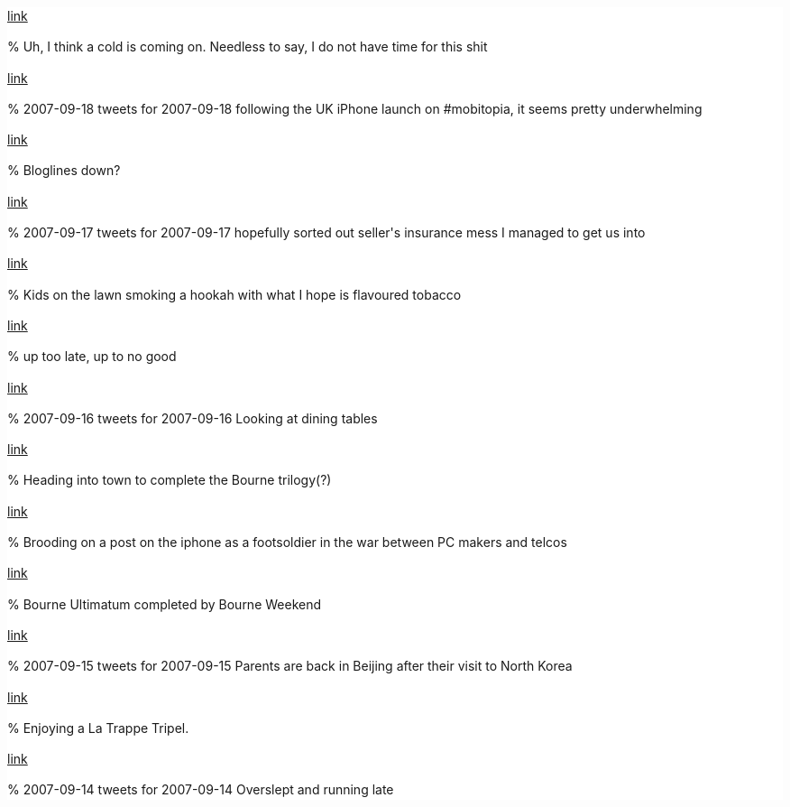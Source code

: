 <p class="twitter-permalink"><a href="https://twitter.com/gerikson/status/279814742">link</a><p>
%
Uh, I think a cold is coming on. Needless to say, I do not have time for this shit

<p class="twitter-permalink"><a href="https://twitter.com/gerikson/status/279861642">link</a><p>
%
2007-09-18 tweets for 2007-09-18
following the UK iPhone launch on #mobitopia, it seems pretty underwhelming

<p class="twitter-permalink"><a href="https://twitter.com/gerikson/status/276359822">link</a><p>
%
Bloglines down?

<p class="twitter-permalink"><a href="https://twitter.com/gerikson/status/276920672">link</a><p>
%
2007-09-17 tweets for 2007-09-17
hopefully sorted out seller's insurance mess I managed to get us into

<p class="twitter-permalink"><a href="https://twitter.com/gerikson/status/274153252">link</a><p>
%
Kids on the lawn smoking a hookah with what I hope is flavoured tobacco

<p class="twitter-permalink"><a href="https://twitter.com/gerikson/status/274725312">link</a><p>
%
up too late, up to no good

<p class="twitter-permalink"><a href="https://twitter.com/gerikson/status/275317812">link</a><p>
%
2007-09-16 tweets for 2007-09-16
Looking at dining tables

<p class="twitter-permalink"><a href="https://twitter.com/gerikson/status/272371192">link</a><p>
%
Heading into town to complete the Bourne trilogy(?)

<p class="twitter-permalink"><a href="https://twitter.com/gerikson/status/272810042">link</a><p>
%
Brooding on a post on the iphone as a footsoldier in the war between PC makers and telcos

<p class="twitter-permalink"><a href="https://twitter.com/gerikson/status/272811902">link</a><p>
%
Bourne Ultimatum completed by Bourne Weekend

<p class="twitter-permalink"><a href="https://twitter.com/gerikson/status/273006282">link</a><p>
%
2007-09-15 tweets for 2007-09-15
Parents are back in Beijing after their visit to North Korea

<p class="twitter-permalink"><a href="https://twitter.com/gerikson/status/270754192">link</a><p>
%
Enjoying a La Trappe Tripel.

<p class="twitter-permalink"><a href="https://twitter.com/gerikson/status/270868562">link</a><p>
%
2007-09-14 tweets for 2007-09-14
Overslept and running late
